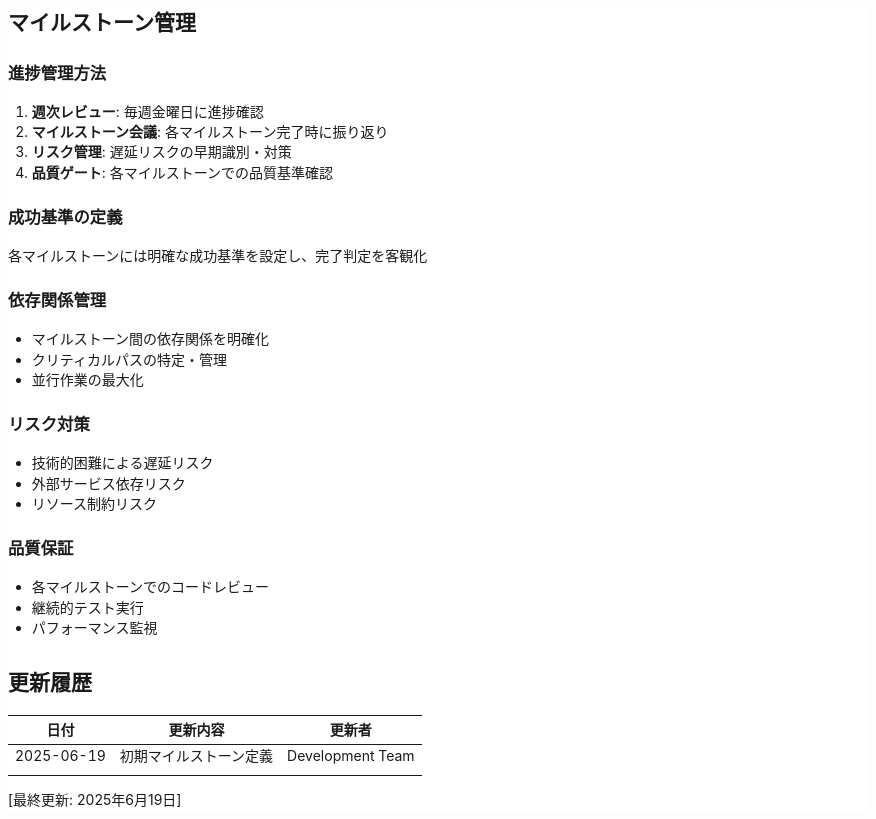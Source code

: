
## マイルストーン管理

### 進捗管理方法
1. **週次レビュー**: 毎週金曜日に進捗確認
2. **マイルストーン会議**: 各マイルストーン完了時に振り返り
3. **リスク管理**: 遅延リスクの早期識別・対策
4. **品質ゲート**: 各マイルストーンでの品質基準確認

### 成功基準の定義
各マイルストーンには明確な成功基準を設定し、完了判定を客観化

### 依存関係管理
- マイルストーン間の依存関係を明確化
- クリティカルパスの特定・管理
- 並行作業の最大化

### リスク対策
- 技術的困難による遅延リスク
- 外部サービス依存リスク
- リソース制約リスク

### 品質保証
- 各マイルストーンでのコードレビュー
- 継続的テスト実行
- パフォーマンス監視

## 更新履歴

| 日付 | 更新内容 | 更新者 |
|------|----------|--------|
| 2025-06-19 | 初期マイルストーン定義 | Development Team |
| | | |

[最終更新: 2025年6月19日]
